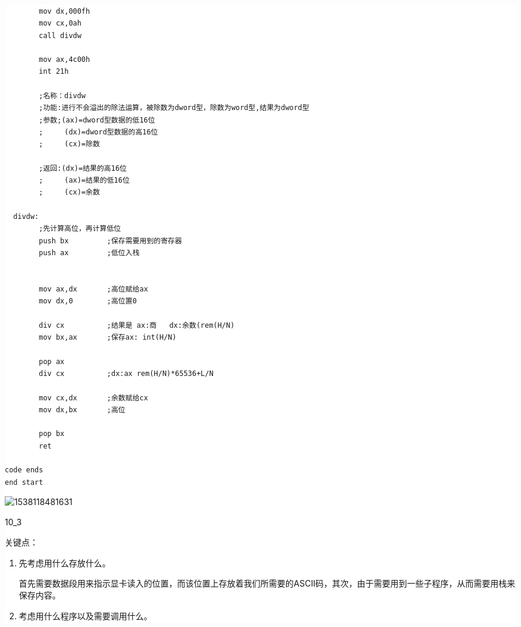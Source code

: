 ```assembly
		mov dx,000fh
		mov cx,0ah
		call divdw
		
		mov ax,4c00h
		int 21h
		
		;名称：divdw
		;功能:进行不会溢出的除法运算，被除数为dword型，除数为word型,结果为dword型
		;参数;(ax)=dword型数据的低16位
		;	  (dx)=dword型数据的高16位
		;	  (cx)=除数
		
		;返回:(dx)=结果的高16位
		;	  (ax)=结果的低16位
		;	  (cx)=余数
		
  divdw:
		;先计算高位，再计算低位
		push bx			;保存需要用到的寄存器
		push ax			;低位入栈

		
		mov ax,dx		;高位赋给ax
		mov dx,0		;高位置0
		
		div cx     		;结果是 ax:商   dx:余数(rem(H/N)
		mov bx,ax		;保存ax: int(H/N)

		pop ax			
		div cx			;dx:ax rem(H/N)*65536+L/N
		
		mov cx,dx		;余数赋给cx
		mov dx,bx		;高位
		
		pop bx
		ret

code ends
end start	
```

![1538118481631](C:\Users\HuJie-pc\AppData\Roaming\Typora\typora-user-images\1538118481631.png)

10_3

关键点：

1. 先考虑用什么存放什么。

   ​        首先需要数据段用来指示显卡读入的位置，而该位置上存放着我们所需要的ASCII码，其次，由于需要用到一些子程序，从而需要用栈来保存内容。

2. 考虑用什么程序以及需要调用什么。
